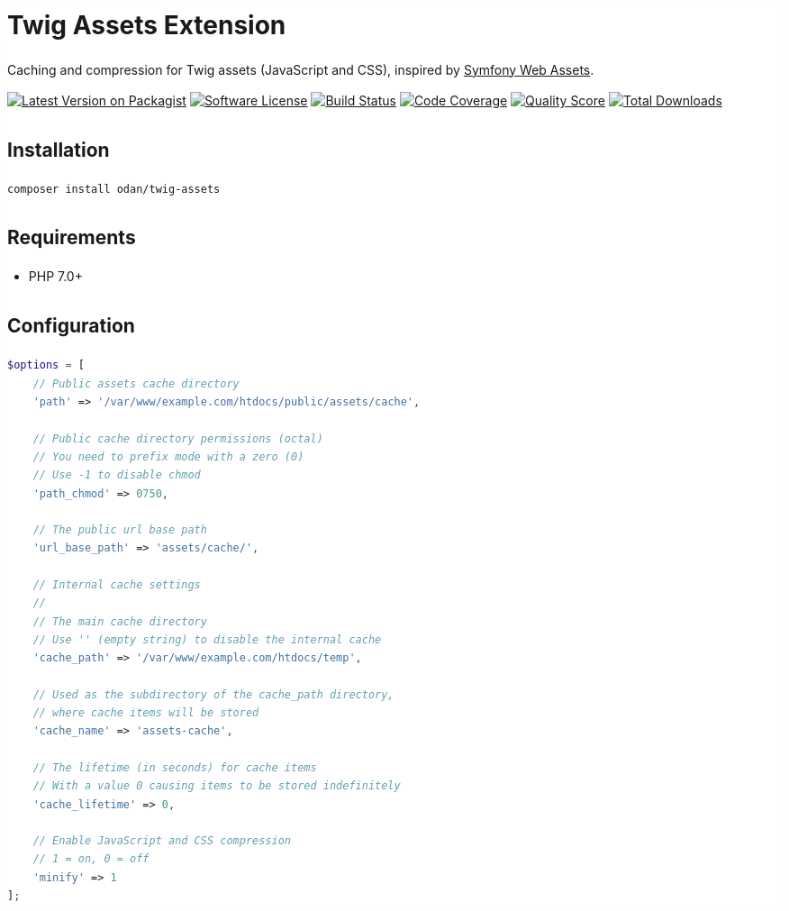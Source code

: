 # Twig Assets Extension

Caching and compression for Twig assets (JavaScript and CSS), inspired by [Symfony Web Assets](https://symfony.com/doc/3.0/best_practices/web-assets.html).

[![Latest Version on Packagist](https://img.shields.io/github/release/odan/twig-assets.svg)](https://github.com/odan/twig-assets/releases)
[![Software License](https://img.shields.io/badge/license-MIT-brightgreen.svg)](LICENSE.md)
[![Build Status](https://travis-ci.org/odan/twig-assets.svg?branch=master)](https://travis-ci.org/odan/twig-assets)
[![Code Coverage](https://scrutinizer-ci.com/g/odan/twig-assets/badges/coverage.png?b=master)](https://scrutinizer-ci.com/g/odan/twig-assets/code-structure)
[![Quality Score](https://scrutinizer-ci.com/g/odan/twig-assets/badges/quality-score.png?b=master)](https://scrutinizer-ci.com/g/odan/twig-assets/?branch=master)
[![Total Downloads](https://img.shields.io/packagist/dt/odan/twig-assets.svg)](https://packagist.org/packages/odan/twig-assets/stats)


## Installation

```
composer install odan/twig-assets
```

## Requirements

* PHP 7.0+

## Configuration

```php
$options = [
    // Public assets cache directory
    'path' => '/var/www/example.com/htdocs/public/assets/cache',
    
    // Public cache directory permissions (octal)
    // You need to prefix mode with a zero (0)
    // Use -1 to disable chmod
    'path_chmod' => 0750,
    
    // The public url base path
    'url_base_path' => 'assets/cache/',
    
    // Internal cache settings
    //
    // The main cache directory
    // Use '' (empty string) to disable the internal cache
    'cache_path' => '/var/www/example.com/htdocs/temp',
    
    // Used as the subdirectory of the cache_path directory, 
    // where cache items will be stored
    'cache_name' => 'assets-cache',
    
    // The lifetime (in seconds) for cache items
    // With a value 0 causing items to be stored indefinitely
    'cache_lifetime' => 0,
    
    // Enable JavaScript and CSS compression
    // 1 = on, 0 = off
    'minify' => 1
];
```
